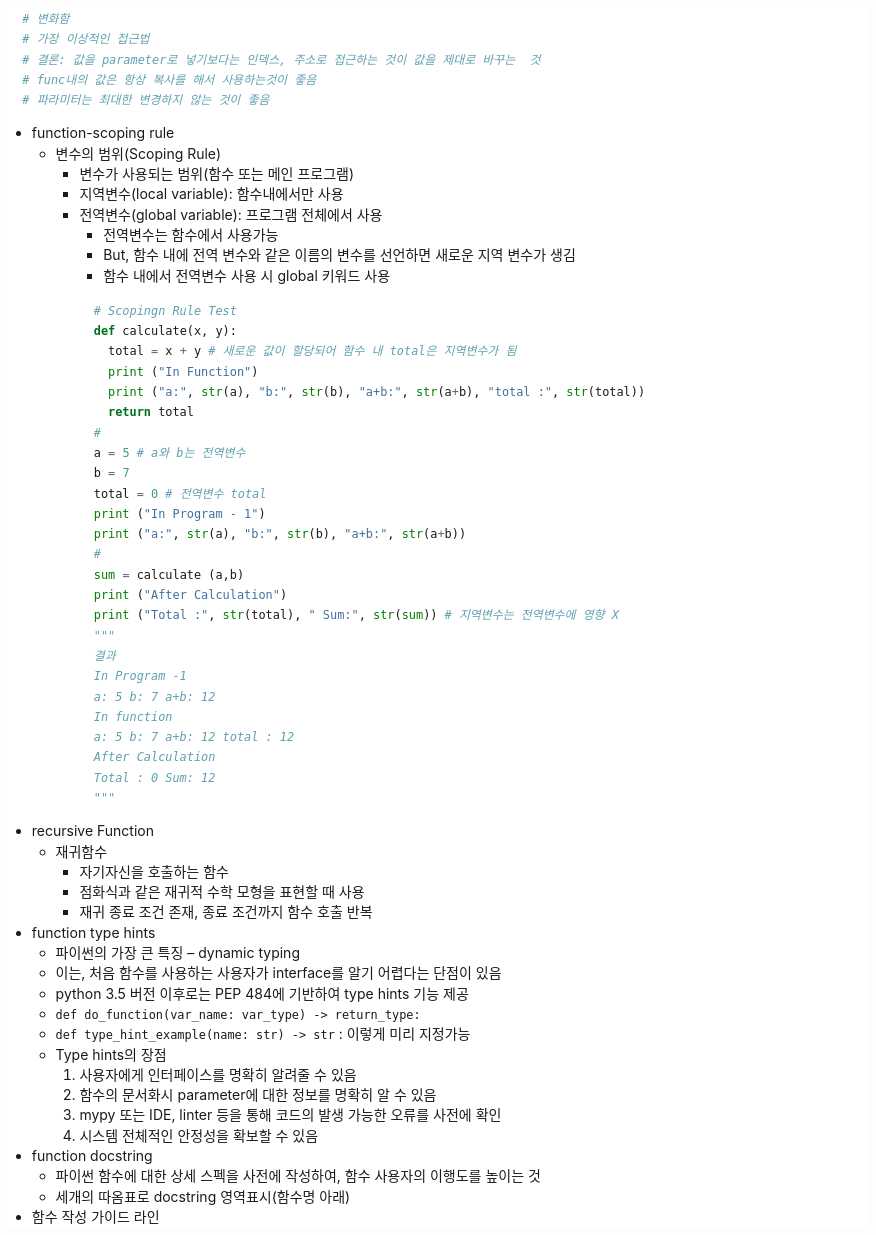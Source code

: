   ```Python
    # 변화함
    # 가장 이상적인 접근법
    # 결론: 값을 parameter로 넣기보다는 인덱스, 주소로 접근하는 것이 값을 제대로 바꾸는  것
    # func내의 값은 항상 복사를 해서 사용하는것이 좋음
    # 파라미터는 최대한 변경하지 않는 것이 좋음
  ```
- function-scoping rule
  - 변수의 범위(Scoping Rule)
    - 변수가 사용되는 범위(함수 또는 메인 프로그램)
    - 지역변수(local variable): 함수내에서만 사용
    - 전역변수(global variable): 프로그램 전체에서 사용
      - 전역변수는 함수에서 사용가능
      - But, 함수 내에 전역 변수와 같은 이름의 변수를 선언하면 새로운 지역 변수가 생김
      - 함수 내에서 전역변수 사용 시 global 키워드 사용
      ```Python
        # Scopingn Rule Test
        def calculate(x, y):
          total = x + y # 새로운 값이 할당되어 함수 내 total은 지역변수가 됨
          print ("In Function")
          print ("a:", str(a), "b:", str(b), "a+b:", str(a+b), "total :", str(total))
          return total
        #
        a = 5 # a와 b는 전역변수
        b = 7
        total = 0 # 전역변수 total
        print ("In Program - 1")
        print ("a:", str(a), "b:", str(b), "a+b:", str(a+b))
        #
        sum = calculate (a,b)
        print ("After Calculation")
        print ("Total :", str(total), " Sum:", str(sum)) # 지역변수는 전역변수에 영향 X
        """
        결과
        In Program -1
        a: 5 b: 7 a+b: 12
        In function
        a: 5 b: 7 a+b: 12 total : 12
        After Calculation
        Total : 0 Sum: 12
        """
      ```
- recursive Function
  - 재귀함수
    - 자기자신을 호출하는 함수
    - 점화식과 같은 재귀적 수학 모형을 표현할 때 사용
    - 재귀 종료 조건 존재, 종료 조건까지 함수 호출 반복
- function type hints
  - 파이썬의 가장 큰 특징 – dynamic typing
  - 이는, 처음 함수를 사용하는 사용자가 interface를 알기 어렵다는 단점이 있음
  - python 3.5 버전 이후로는 PEP 484에 기반하여 type hints 기능 제공
  - `def do_function(var_name: var_type) -> return_type:`
  - `def type_hint_example(name: str) -> str` : 이렇게 미리 지정가능
  - Type hints의 장점
    1. 사용자에게 인터페이스를 명확히 알려줄 수 있음
    2. 함수의 문서화시 parameter에 대한 정보를 명확히 알 수 있음
    3. mypy 또는 IDE, linter 등을 통해 코드의 발생 가능한 오류를 사전에 확인
    4. 시스템 전체적인 안정성을 확보할 수 있음
- function docstring
  - 파이썬 함수에 대한 상세 스펙을 사전에 작성하여, 함수 사용자의 이행도를 높이는 것
  - 세개의 따옴표로 docstring 영역표시(함수명 아래)
- 함수 작성 가이드 라인